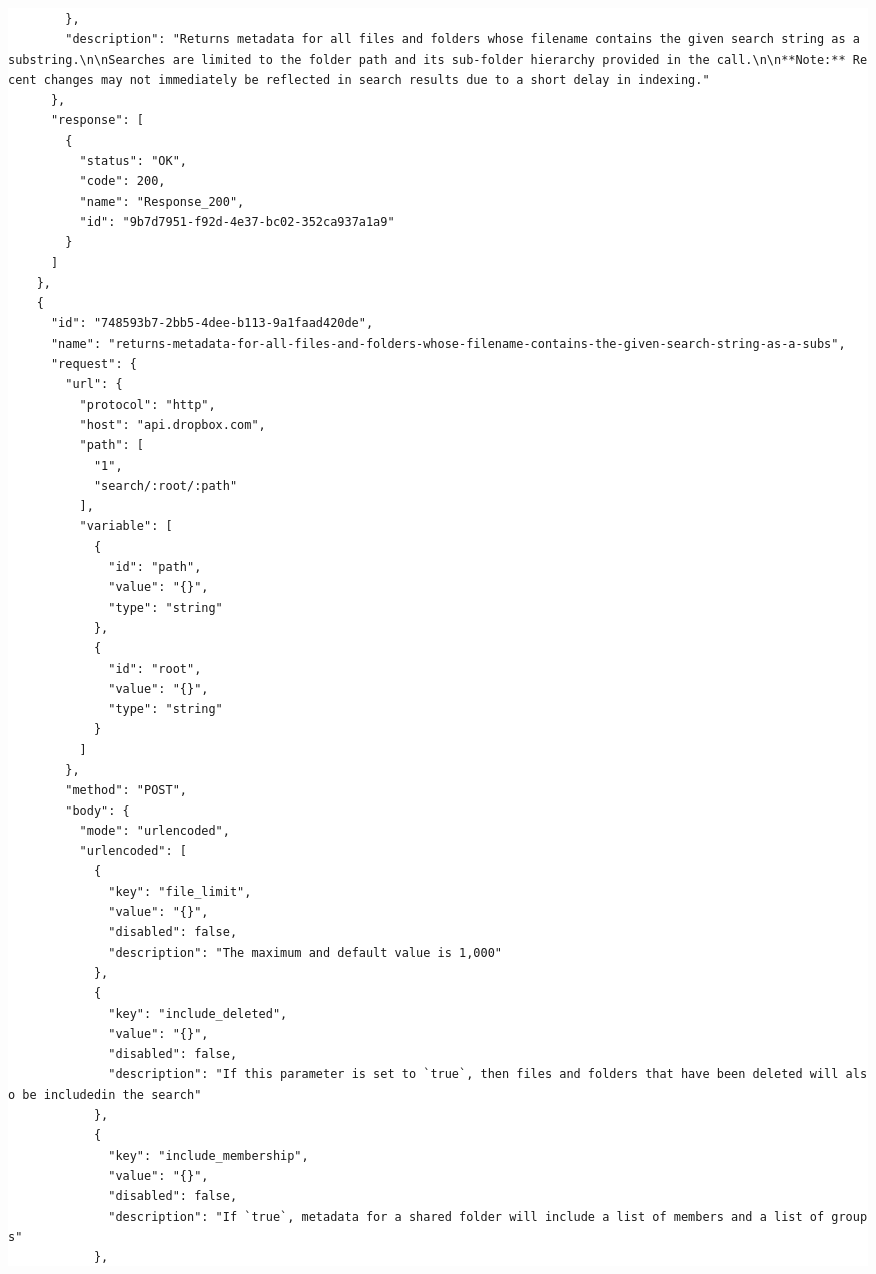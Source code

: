             },
            "description": "Returns metadata for all files and folders whose filename contains the given search string as a substring.\n\nSearches are limited to the folder path and its sub-folder hierarchy provided in the call.\n\n**Note:** Recent changes may not immediately be reflected in search results due to a short delay in indexing."
          },
          "response": [
            {
              "status": "OK",
              "code": 200,
              "name": "Response_200",
              "id": "9b7d7951-f92d-4e37-bc02-352ca937a1a9"
            }
          ]
        },
        {
          "id": "748593b7-2bb5-4dee-b113-9a1faad420de",
          "name": "returns-metadata-for-all-files-and-folders-whose-filename-contains-the-given-search-string-as-a-subs",
          "request": {
            "url": {
              "protocol": "http",
              "host": "api.dropbox.com",
              "path": [
                "1",
                "search/:root/:path"
              ],
              "variable": [
                {
                  "id": "path",
                  "value": "{}",
                  "type": "string"
                },
                {
                  "id": "root",
                  "value": "{}",
                  "type": "string"
                }
              ]
            },
            "method": "POST",
            "body": {
              "mode": "urlencoded",
              "urlencoded": [
                {
                  "key": "file_limit",
                  "value": "{}",
                  "disabled": false,
                  "description": "The maximum and default value is 1,000"
                },
                {
                  "key": "include_deleted",
                  "value": "{}",
                  "disabled": false,
                  "description": "If this parameter is set to `true`, then files and folders that have been deleted will also be includedin the search"
                },
                {
                  "key": "include_membership",
                  "value": "{}",
                  "disabled": false,
                  "description": "If `true`, metadata for a shared folder will include a list of members and a list of groups"
                },